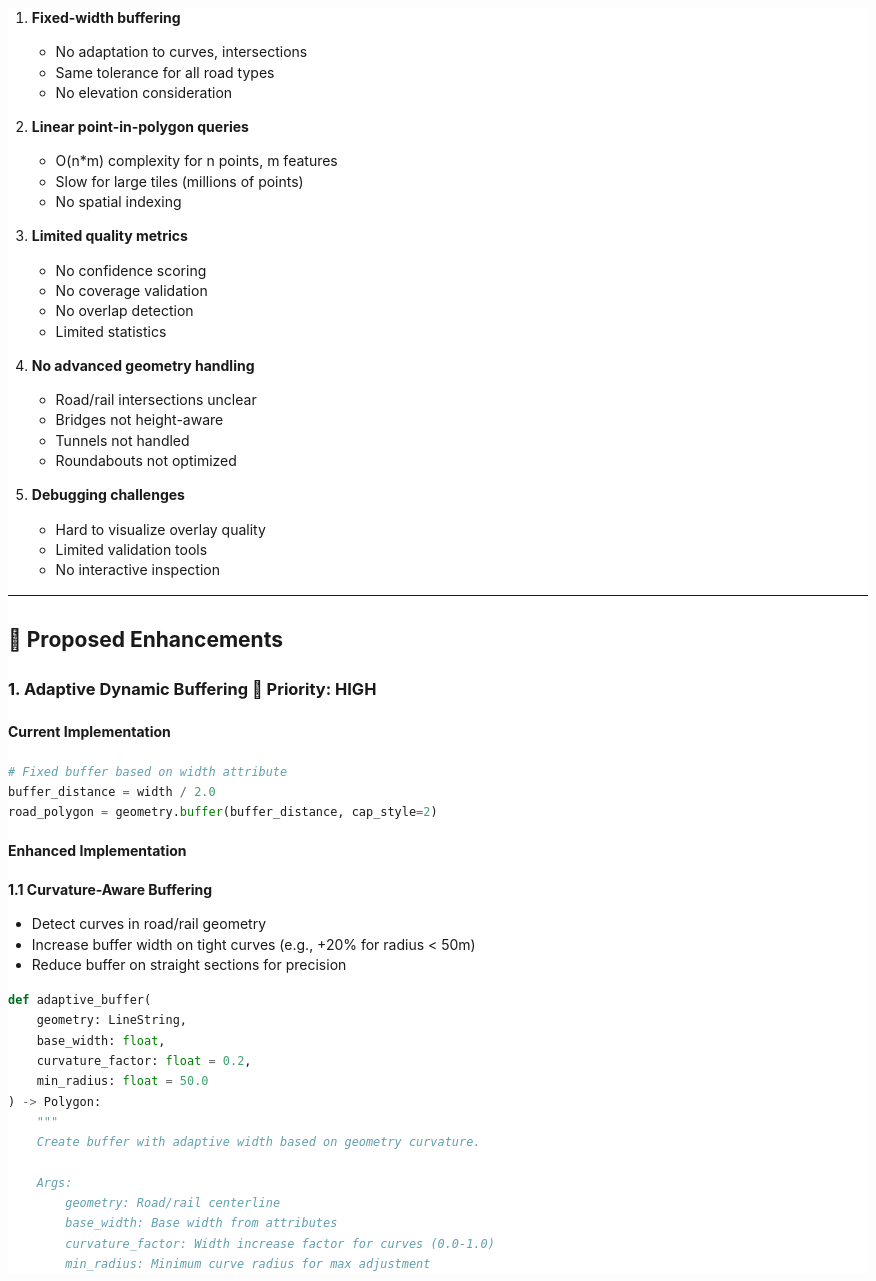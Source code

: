 1. **Fixed-width buffering**

   - No adaptation to curves, intersections
   - Same tolerance for all road types
   - No elevation consideration

2. **Linear point-in-polygon queries**

   - O(n\*m) complexity for n points, m features
   - Slow for large tiles (millions of points)
   - No spatial indexing

3. **Limited quality metrics**

   - No confidence scoring
   - No coverage validation
   - No overlap detection
   - Limited statistics

4. **No advanced geometry handling**

   - Road/rail intersections unclear
   - Bridges not height-aware
   - Tunnels not handled
   - Roundabouts not optimized

5. **Debugging challenges**
   - Hard to visualize overlay quality
   - Limited validation tools
   - No interactive inspection

---

## 🔧 Proposed Enhancements

### 1. **Adaptive Dynamic Buffering** 🎯 Priority: HIGH

#### Current Implementation

```python
# Fixed buffer based on width attribute
buffer_distance = width / 2.0
road_polygon = geometry.buffer(buffer_distance, cap_style=2)
```

#### Enhanced Implementation

**1.1 Curvature-Aware Buffering**

- Detect curves in road/rail geometry
- Increase buffer width on tight curves (e.g., +20% for radius < 50m)
- Reduce buffer on straight sections for precision

```python
def adaptive_buffer(
    geometry: LineString,
    base_width: float,
    curvature_factor: float = 0.2,
    min_radius: float = 50.0
) -> Polygon:
    """
    Create buffer with adaptive width based on geometry curvature.

    Args:
        geometry: Road/rail centerline
        base_width: Base width from attributes
        curvature_factor: Width increase factor for curves (0.0-1.0)
        min_radius: Minimum curve radius for max adjustment

```